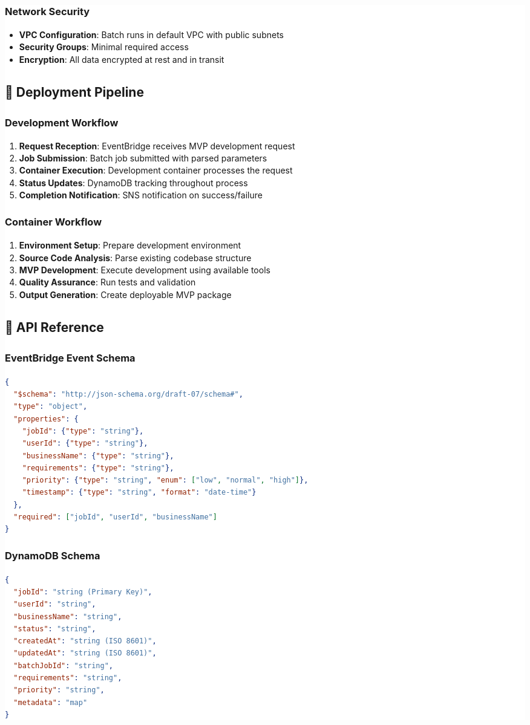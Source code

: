### Network Security
- **VPC Configuration**: Batch runs in default VPC with public subnets
- **Security Groups**: Minimal required access
- **Encryption**: All data encrypted at rest and in transit

## 🚀 Deployment Pipeline

### Development Workflow
1. **Request Reception**: EventBridge receives MVP development request
2. **Job Submission**: Batch job submitted with parsed parameters
3. **Container Execution**: Development container processes the request
4. **Status Updates**: DynamoDB tracking throughout process
5. **Completion Notification**: SNS notification on success/failure

### Container Workflow
1. **Environment Setup**: Prepare development environment
2. **Source Code Analysis**: Parse existing codebase structure
3. **MVP Development**: Execute development using available tools
4. **Quality Assurance**: Run tests and validation
5. **Output Generation**: Create deployable MVP package

## 📝 API Reference

### EventBridge Event Schema
```json
{
  "$schema": "http://json-schema.org/draft-07/schema#",
  "type": "object",
  "properties": {
    "jobId": {"type": "string"},
    "userId": {"type": "string"}, 
    "businessName": {"type": "string"},
    "requirements": {"type": "string"},
    "priority": {"type": "string", "enum": ["low", "normal", "high"]},
    "timestamp": {"type": "string", "format": "date-time"}
  },
  "required": ["jobId", "userId", "businessName"]
}
```

### DynamoDB Schema
```json
{
  "jobId": "string (Primary Key)",
  "userId": "string",
  "businessName": "string", 
  "status": "string",
  "createdAt": "string (ISO 8601)",
  "updatedAt": "string (ISO 8601)",
  "batchJobId": "string",
  "requirements": "string",
  "priority": "string",
  "metadata": "map"
}
```
